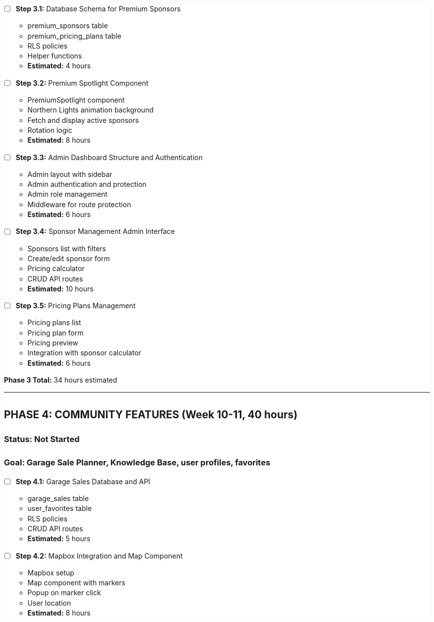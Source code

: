 - [ ] **Step 3.1:** Database Schema for Premium Sponsors
  - premium_sponsors table
  - premium_pricing_plans table
  - RLS policies
  - Helper functions
  - **Estimated:** 4 hours

- [ ] **Step 3.2:** Premium Spotlight Component
  - PremiumSpotlight component
  - Northern Lights animation background
  - Fetch and display active sponsors
  - Rotation logic
  - **Estimated:** 8 hours

- [ ] **Step 3.3:** Admin Dashboard Structure and Authentication
  - Admin layout with sidebar
  - Admin authentication and protection
  - Admin role management
  - Middleware for route protection
  - **Estimated:** 6 hours

- [ ] **Step 3.4:** Sponsor Management Admin Interface
  - Sponsors list with filters
  - Create/edit sponsor form
  - Pricing calculator
  - CRUD API routes
  - **Estimated:** 10 hours

- [ ] **Step 3.5:** Pricing Plans Management
  - Pricing plans list
  - Pricing plan form
  - Pricing preview
  - Integration with sponsor calculator
  - **Estimated:** 6 hours

**Phase 3 Total:** 34 hours estimated

---

## PHASE 4: COMMUNITY FEATURES (Week 10-11, 40 hours)

### Status: Not Started
### Goal: Garage Sale Planner, Knowledge Base, user profiles, favorites

- [ ] **Step 4.1:** Garage Sales Database and API
  - garage_sales table
  - user_favorites table
  - RLS policies
  - CRUD API routes
  - **Estimated:** 5 hours

- [ ] **Step 4.2:** Mapbox Integration and Map Component
  - Mapbox setup
  - Map component with markers
  - Popup on marker click
  - User location
  - **Estimated:** 8 hours
